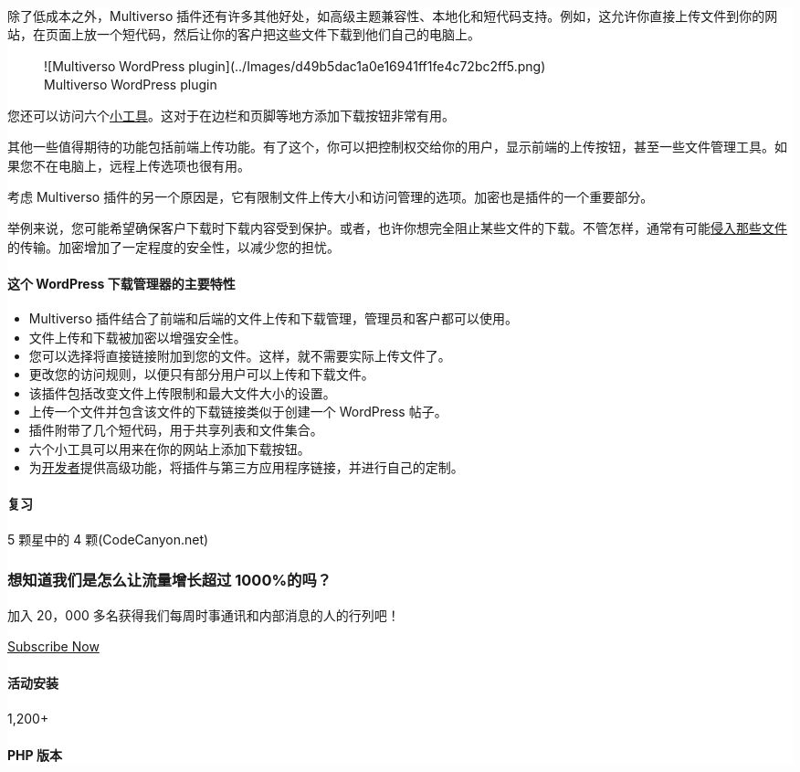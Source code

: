 除了低成本之外，Multiverso 插件还有许多其他好处，如高级主题兼容性、本地化和短代码支持。例如，这允许你直接上传文件到你的网站，在页面上放一个短代码，然后让你的客户把这些文件下载到他们自己的电脑上。

<figure id="attachment_77585" aria-describedby="caption-attachment-77585" style="width: 1500px" class="wp-caption alignnone">![Multiverso WordPress plugin](../Images/d49b5dac1a0e16941ff1fe4c72bc2ff5.png)

<figcaption id="caption-attachment-77585" class="wp-caption-text">Multiverso WordPress plugin</figcaption>

</figure>

您还可以访问六个[小工具](https://kinsta.com/blog/wordpress-widgets/)。这对于在边栏和页脚等地方添加下载按钮非常有用。

其他一些值得期待的功能包括前端上传功能。有了这个，你可以把控制权交给你的用户，显示前端的上传按钮，甚至一些文件管理工具。如果您不在电脑上，远程上传选项也很有用。

考虑 Multiverso 插件的另一个原因是，它有限制文件上传大小和访问管理的选项。加密也是插件的一个重要部分。

举例来说，您可能希望确保客户下载时下载内容受到保护。或者，也许你想完全阻止某些文件的下载。不管怎样，通常有可能[侵入那些文件](https://kinsta.com/blog/wordpress-hacked/)的传输。加密增加了一定程度的安全性，以减少您的担忧。

#### 这个 WordPress 下载管理器的主要特性

*   Multiverso 插件结合了前端和后端的文件上传和下载管理，管理员和客户都可以使用。
*   文件上传和下载被加密以增强安全性。
*   您可以选择将直接链接附加到您的文件。这样，就不需要实际上传文件了。
*   更改您的访问规则，以便只有部分用户可以上传和下载文件。
*   该插件包括改变文件上传限制和最大文件大小的设置。
*   上传一个文件并包含该文件的下载链接类似于创建一个 WordPress 帖子。
*   插件附带了几个短代码，用于共享列表和文件集合。
*   六个小工具可以用来在你的网站上添加下载按钮。
*   为[开发者](https://kinsta.com/blog/hire-wordpress-developer/)提供高级功能，将插件与第三方应用程序链接，并进行自己的定制。

#### 复习

5 颗星中的 4 颗(CodeCanyon.net)

 <dialog id="newsletter" class="dialog dialog has-dark-blue-background-color email-modal" aria-hidden="true">## 注册订阅时事通讯

<kinsta-form show-name="false" show-phone="false" show-website="false" show-company="false" show-disk-space="false" show-monthly-visits="false" show-number-of-websites="false" show-message="false" submit-button-text="Sign Up Now" submit-button-text-sending="Signing Up..." success-title="Thanks for subscribing!" success-message="Keep an eye out for our next newsletter." terms-template="newsletter" hubspot-source="subscribe_to_newsletter" submit-button-text-loading="Signing Up"></kinsta-form></dialog>

### 想知道我们是怎么让流量增长超过 1000%的吗？

加入 20，000 多名获得我们每周时事通讯和内部消息的人的行列吧！

[Subscribe Now](#newsletter)

#### 活动安装

1,200+

#### PHP 版本

